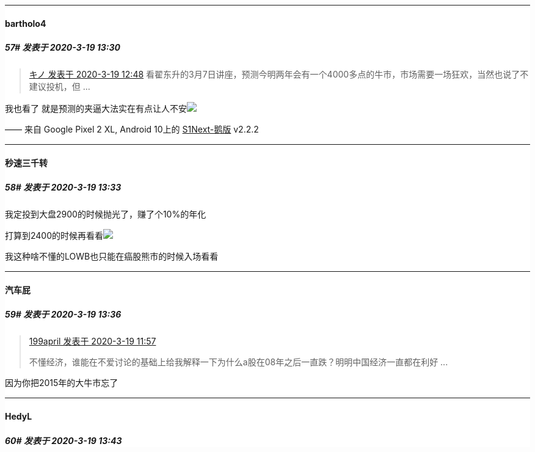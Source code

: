 

*****

####  bartholo4  
##### 57#       发表于 2020-3-19 13:30



<blockquote><a href="httphttps://bbs.saraba1st.com/2b/forum.php?mod=redirect&amp;goto=findpost&amp;pid=46798335&amp;ptid=1919708" target="_blank">キノ 发表于 2020-3-19 12:48</a>
看翟东升的3月7日讲座，预测今明两年会有一个4000多点的牛市，市场需要一场狂欢，当然也说了不建议投机，但 ...</blockquote>
我也看了 就是预测的夹逼大法实在有点让人不安<img src="https://static.saraba1st.com/image/smiley/face2017/024.png" referrerpolicy="no-referrer">

—— 来自 Google Pixel 2 XL, Android 10上的 [S1Next-鹅版](https://github.com/ykrank/S1-Next/releases) v2.2.2







*****

####  秒速三千转  
##### 58#       发表于 2020-3-19 13:33




我定投到大盘2900的时候抛光了，赚了个10%的年化

打算到2400的时候再看看<img src="https://static.saraba1st.com/image/smiley/face2017/037.png" referrerpolicy="no-referrer">

我这种啥不懂的LOWB也只能在癌股熊市的时候入场看看







*****

####  汽车屁  
##### 59#       发表于 2020-3-19 13:36



<blockquote><a href="httphttps://bbs.saraba1st.com/2b/forum.php?mod=redirect&amp;goto=findpost&amp;pid=46797530&amp;ptid=1919708" target="_blank">199april 发表于 2020-3-19 11:57</a>

不懂经济，谁能在不爱讨论的基础上给我解释一下为什么a股在08年之后一直跌？明明中国经济一直都在利好 ...</blockquote>
因为你把2015年的大牛市忘了







*****

####  HedyL  
##### 60#       发表于 2020-3-19 13:43
